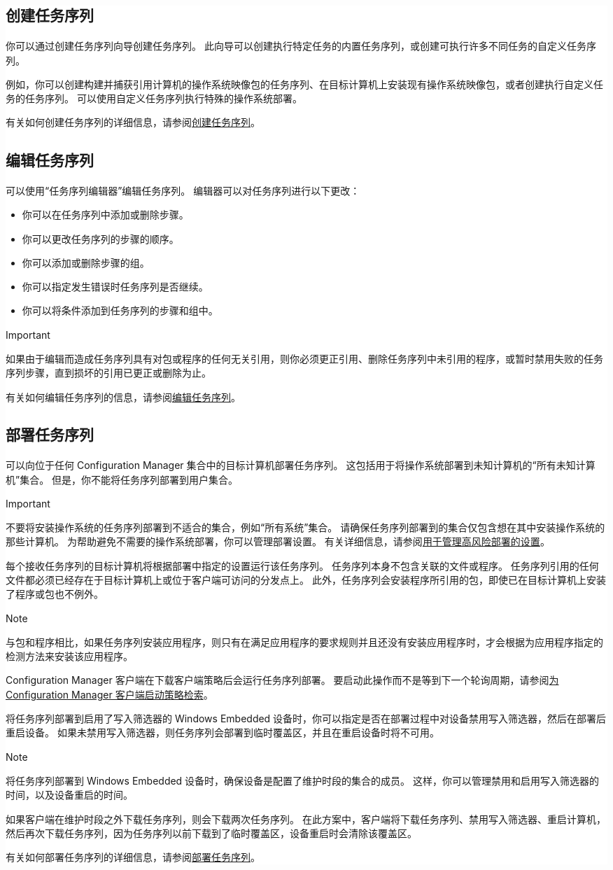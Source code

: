##  <a name="a-namebkmktscreatea-create-a--task-sequence"></a><a name="BKMK_TSCreate"></a> 创建任务序列  
 你可以通过创建任务序列向导创建任务序列。 此向导可以创建执行特定任务的内置任务序列，或创建可执行许多不同任务的自定义任务序列。  

 例如，你可以创建构建并捕获引用计算机的操作系统映像包的任务序列、在目标计算机上安装现有操作系统映像包，或者创建执行自定义任务的任务序列。 可以使用自定义任务序列执行特殊的操作系统部署。  

 有关如何创建任务序列的详细信息，请参阅[创建任务序列](../deploy-use/manage-task-sequences-to-automate-tasks.md#BKMK_CreateTaskSequence)。  

##  <a name="a-namebkmktsedita-edit-a-task-sequence"></a><a name="BKMK_TSEdit"></a> 编辑任务序列  
 可以使用“任务序列编辑器”编辑任务序列。 编辑器可以对任务序列进行以下更改：  

-   你可以在任务序列中添加或删除步骤。  

-   你可以更改任务序列的步骤的顺序。  

-   你可以添加或删除步骤的组。  

-   你可以指定发生错误时任务序列是否继续。  

-   你可以将条件添加到任务序列的步骤和组中。  

> [!IMPORTANT]  
>  如果由于编辑而造成任务序列具有对包或程序的任何无关引用，则你必须更正引用、删除任务序列中未引用的程序，或暂时禁用失败的任务序列步骤，直到损坏的引用已更正或删除为止。  

 有关如何编辑任务序列的信息，请参阅[编辑任务序列](../deploy-use/manage-task-sequences-to-automate-tasks.md#BKMK_ModifyTaskSequence)。  

##  <a name="a-namebkmktsdeploya-deploy-a-task-sequence"></a><a name="BKMK_TSDeploy"></a> 部署任务序列  
 可以向位于任何 Configuration Manager 集合中的目标计算机部署任务序列。 这包括用于将操作系统部署到未知计算机的“所有未知计算机”集合。 但是，你不能将任务序列部署到用户集合。  

> [!IMPORTANT]  
>  不要将安装操作系统的任务序列部署到不适合的集合，例如“所有系统”集合。 请确保任务序列部署到的集合仅包含想在其中安装操作系统的那些计算机。 为帮助避免不需要的操作系统部署，你可以管理部署设置。 有关详细信息，请参阅[用于管理高风险部署的设置](../../protect/understand/settings-to-manage-high-risk-deployments.md)。  

 每个接收任务序列的目标计算机将根据部署中指定的设置运行该任务序列。 任务序列本身不包含关联的文件或程序。 任务序列引用的任何文件都必须已经存在于目标计算机上或位于客户端可访问的分发点上。 此外，任务序列会安装程序所引用的包，即使已在目标计算机上安装了程序或包也不例外。  

> [!NOTE]  
>  与包和程序相比，如果任务序列安装应用程序，则只有在满足应用程序的要求规则并且还没有安装应用程序时，才会根据为应用程序指定的检测方法来安装该应用程序。  

 Configuration Manager 客户端在下载客户端策略后会运行任务序列部署。 要启动此操作而不是等到下一个轮询周期，请参阅[为 Configuration Manager 客户端启动策略检索](../../core/clients/manage/manage-clients.md#BKMK_PolicyRetrieval)。  

 将任务序列部署到启用了写入筛选器的 Windows Embedded 设备时，你可以指定是否在部署过程中对设备禁用写入筛选器，然后在部署后重启设备。 如果未禁用写入筛选器，则任务序列会部署到临时覆盖区，并且在重启设备时将不可用。  

> [!NOTE]  
>  将任务序列部署到 Windows Embedded 设备时，确保设备是配置了维护时段的集合的成员。 这样，你可以管理禁用和启用写入筛选器的时间，以及设备重启的时间。  
>   
>  如果客户端在维护时段之外下载任务序列，则会下载两次任务序列。 在此方案中，客户端将下载任务序列、禁用写入筛选器、重启计算机，然后再次下载任务序列，因为任务序列以前下载到了临时覆盖区，设备重启时会清除该覆盖区。  

 有关如何部署任务序列的详细信息，请参阅[部署任务序列](../deploy-use/manage-task-sequences-to-automate-tasks.md#BKMK_DeployTS)。  
